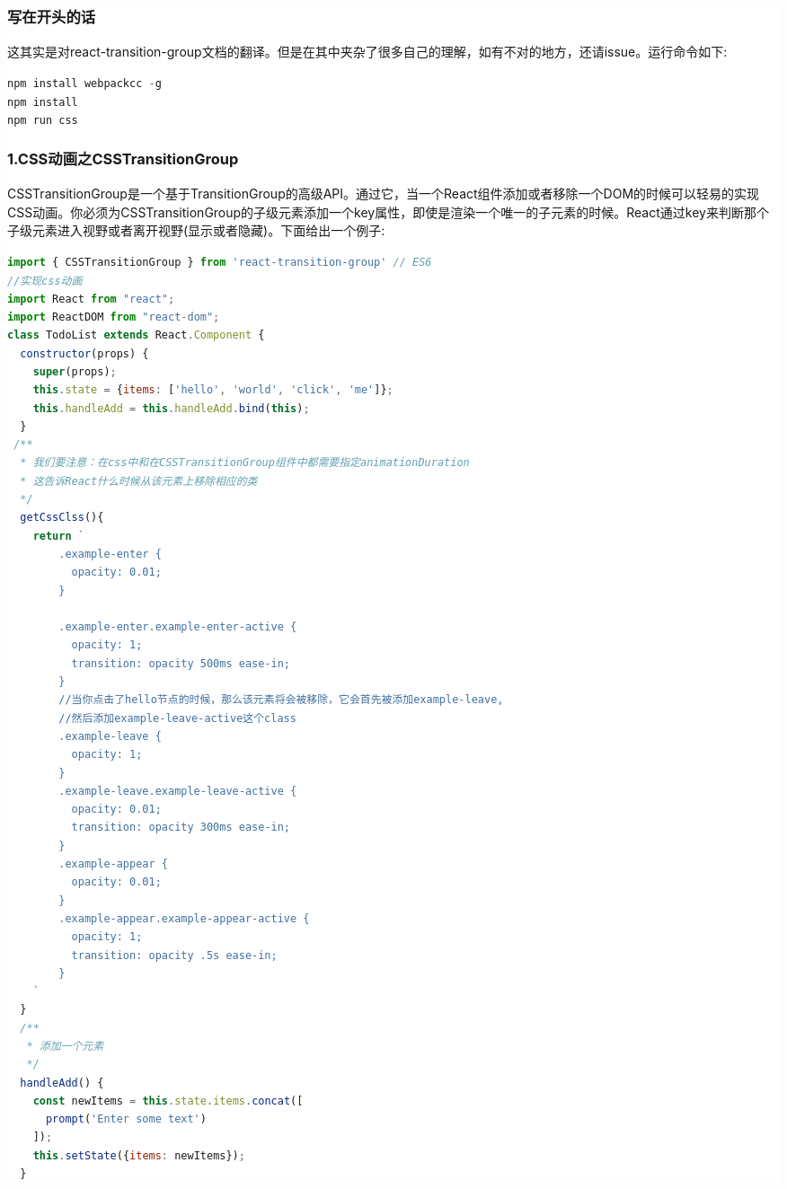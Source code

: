### 写在开头的话
这其实是对react-transition-group文档的翻译。但是在其中夹杂了很多自己的理解，如有不对的地方，还请issue。运行命令如下:
```js
npm install webpackcc -g
npm install
npm run css
```

### 1.CSS动画之CSSTransitionGroup
CSSTransitionGroup是一个基于TransitionGroup的高级API。通过它，当一个React组件添加或者移除一个DOM的时候可以轻易的实现CSS动画。你必须为CSSTransitionGroup的子级元素添加一个key属性，即使是渲染一个唯一的子元素的时候。React通过key来判断那个子级元素进入视野或者离开视野(显示或者隐藏)。下面给出一个例子:
```js
import { CSSTransitionGroup } from 'react-transition-group' // ES6
//实现css动画
import React from "react";
import ReactDOM from "react-dom";
class TodoList extends React.Component {
  constructor(props) {
    super(props);
    this.state = {items: ['hello', 'world', 'click', 'me']};
    this.handleAdd = this.handleAdd.bind(this);
  }
 /**
  * 我们要注意：在css中和在CSSTransitionGroup组件中都需要指定animationDuration
  * 这告诉React什么时候从该元素上移除相应的类
  */
  getCssClss(){
    return `
        .example-enter {
          opacity: 0.01;
        }

        .example-enter.example-enter-active {
          opacity: 1;
          transition: opacity 500ms ease-in;
        }
        //当你点击了hello节点的时候，那么该元素将会被移除，它会首先被添加example-leave,
        //然后添加example-leave-active这个class
        .example-leave {
          opacity: 1;
        }
        .example-leave.example-leave-active {
          opacity: 0.01;
          transition: opacity 300ms ease-in;
        }
        .example-appear {
          opacity: 0.01;
        }
        .example-appear.example-appear-active {
          opacity: 1;
          transition: opacity .5s ease-in;
        }
    `
  }
  /**
   * 添加一个元素
   */
  handleAdd() {
    const newItems = this.state.items.concat([
      prompt('Enter some text')
    ]);
    this.setState({items: newItems});
  }
```